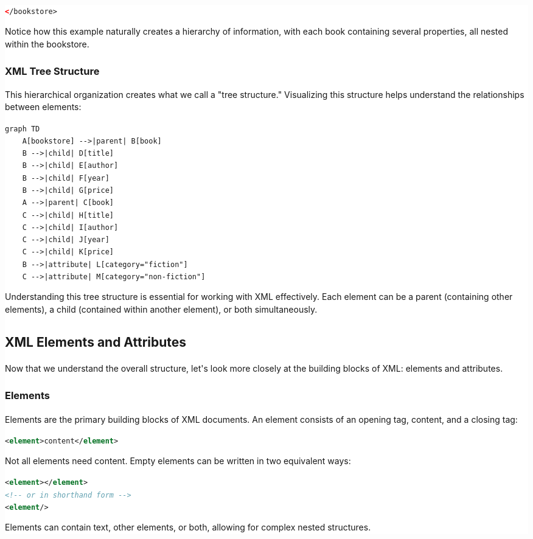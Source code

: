 ```xml
</bookstore>
```

Notice how this example naturally creates a hierarchy of information, with each book containing several properties, all nested within the bookstore.

### XML Tree Structure

This hierarchical organization creates what we call a "tree structure." Visualizing this structure helps understand the relationships between elements:

```mermaid
graph TD
    A[bookstore] -->|parent| B[book]
    B -->|child| D[title]
    B -->|child| E[author]
    B -->|child| F[year]
    B -->|child| G[price]
    A -->|parent| C[book]
    C -->|child| H[title]
    C -->|child| I[author]
    C -->|child| J[year]
    C -->|child| K[price]
    B -->|attribute| L[category="fiction"]
    C -->|attribute| M[category="non-fiction"]
```

Understanding this tree structure is essential for working with XML effectively. Each element can be a parent (containing other elements), a child (contained within another element), or both simultaneously.

## XML Elements and Attributes

Now that we understand the overall structure, let's look more closely at the building blocks of XML: elements and attributes.

### Elements

Elements are the primary building blocks of XML documents. An element consists of an opening tag, content, and a closing tag:

```xml
<element>content</element>
```

Not all elements need content. Empty elements can be written in two equivalent ways:

```xml
<element></element>
<!-- or in shorthand form -->
<element/>
```

Elements can contain text, other elements, or both, allowing for complex nested structures.
